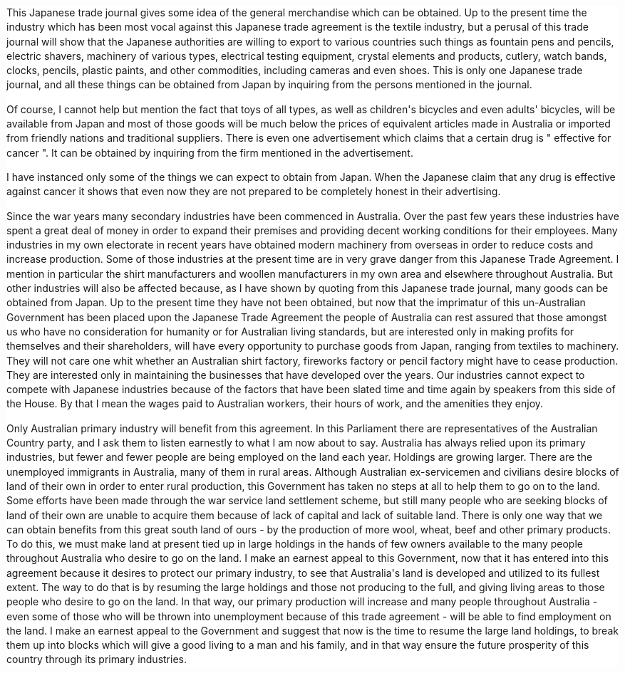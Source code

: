 This Japanese trade journal gives some idea of the general merchandise which can be obtained. Up to the present time the industry which has been most vocal against this Japanese trade agreement is the textile industry, but a perusal of this trade journal will show that the Japanese authorities are willing to export to various countries such things as fountain pens and pencils, electric shavers, machinery of various types, electrical testing equipment, crystal elements and products, cutlery, watch bands, clocks, pencils, plastic paints, and other commodities, including cameras and even shoes. This is only one Japanese trade journal, and all these things can be obtained from Japan by inquiring from the persons mentioned in the journal. 

Of course, I cannot help but mention the fact that toys of all types, as well as children's bicycles and even adults' bicycles, will be available from Japan and most of those goods will be much below the prices of equivalent articles made in Australia or imported from friendly nations and traditional suppliers. There is even one advertisement which claims that a certain drug is " effective for cancer ". It can be obtained by inquiring from the firm mentioned in the advertisement. 

I have instanced only some of the things we can expect to obtain from Japan. When the Japanese claim that any drug is effective against cancer it shows that even now they are not prepared to be completely honest in their advertising. 

Since the war years many secondary industries have been commenced in Australia. Over the past few years these industries have spent a great deal of money in order to expand their premises and providing decent working conditions for their employees. Many industries in my own electorate in recent years have obtained modern machinery from overseas in order to reduce costs and increase production. Some of those industries at the present time are in very grave danger from this Japanese Trade Agreement. I mention in particular the shirt manufacturers and woollen manufacturers in my own area and elsewhere throughout Australia. But other industries will also be affected because, as I have shown by quoting from this Japanese trade journal, many goods can be obtained from Japan. Up to the present time they have not been obtained, but now that the imprimatur of this un-Australian Government has been placed upon the Japanese Trade Agreement the people of Australia can rest assured that those amongst us who have no consideration for humanity or for Australian living standards, but are interested only in making profits for themselves and their shareholders, will have every opportunity to purchase goods from Japan, ranging from textiles to machinery. They will not care one whit whether an Australian shirt factory, fireworks factory or pencil factory might have to cease production. They are interested only in maintaining the businesses that have developed over the years. Our industries cannot expect to compete with Japanese industries because of the factors that have been slated time and time again by speakers from this side of the House. By that I mean the wages paid to Australian workers, their hours of work, and the amenities they enjoy. 

Only Australian primary industry will benefit from this agreement. In this Parliament there are representatives of the Australian Country party, and I ask them to listen earnestly to what I am now about to say. Australia has always relied upon its primary industries, but fewer and fewer people are being employed on the land each year. Holdings are growing larger. There are the unemployed immigrants in Australia, many of them in rural areas. Although Australian ex-servicemen and civilians desire blocks of land of their own in order to enter rural production, this Government has taken no steps at all to help them to go on to the land. Some efforts have been made through the war service land settlement scheme, but still many people who are seeking blocks of land of their own are unable to acquire them because of lack of capital and lack of suitable land. There is only one way that we can obtain benefits from this great south land of ours - by the production of more wool, wheat, beef and other primary products. To do this, we must make land at present tied up in large holdings in the hands of few owners available to the many people throughout Australia who desire to go on the land. I make an earnest appeal to this Government, now that it has entered into this agreement because it desires to protect our primary industry, to see that Australia's land is developed and utilized to its fullest extent. The way to do that is by resuming the large holdings and those not producing to the full, and giving living areas to those people who desire to go on the land. In that way, our primary production will increase and many people throughout Australia - even some of those who will be thrown into unemployment because of this trade agreement - will be able to find employment on the land. I make an earnest appeal to the Government and suggest that now is the time to resume the large land holdings, to break them up into blocks which will give a good living to a man and his family, and in that way ensure the future prosperity of this country through its primary industries. 
